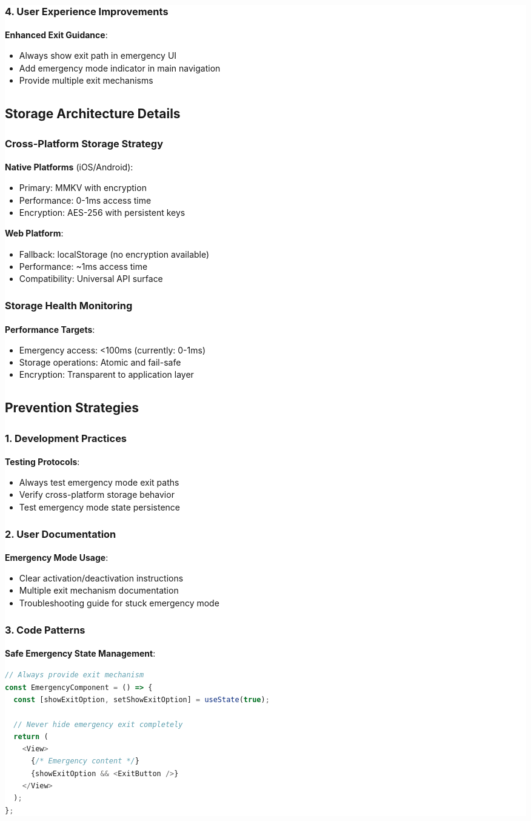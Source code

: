 ### 4. User Experience Improvements

**Enhanced Exit Guidance**:
- Always show exit path in emergency UI
- Add emergency mode indicator in main navigation
- Provide multiple exit mechanisms

## Storage Architecture Details

### Cross-Platform Storage Strategy

**Native Platforms** (iOS/Android):
- Primary: MMKV with encryption
- Performance: 0-1ms access time
- Encryption: AES-256 with persistent keys

**Web Platform**:
- Fallback: localStorage (no encryption available)
- Performance: ~1ms access time
- Compatibility: Universal API surface

### Storage Health Monitoring

**Performance Targets**:
- Emergency access: <100ms (currently: 0-1ms)
- Storage operations: Atomic and fail-safe
- Encryption: Transparent to application layer

## Prevention Strategies

### 1. Development Practices

**Testing Protocols**:
- Always test emergency mode exit paths
- Verify cross-platform storage behavior
- Test emergency mode state persistence

### 2. User Documentation

**Emergency Mode Usage**:
- Clear activation/deactivation instructions
- Multiple exit mechanism documentation
- Troubleshooting guide for stuck emergency mode

### 3. Code Patterns

**Safe Emergency State Management**:
```typescript
// Always provide exit mechanism
const EmergencyComponent = () => {
  const [showExitOption, setShowExitOption] = useState(true);

  // Never hide emergency exit completely
  return (
    <View>
      {/* Emergency content */}
      {showExitOption && <ExitButton />}
    </View>
  );
};
```
